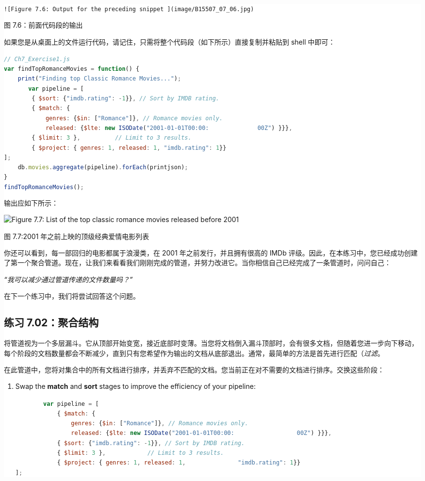     ![Figure 7.6: Output for the preceding snippet ](image/B15507_07_06.jpg)

图 7.6：前面代码段的输出

如果您是从桌面上的文件运行代码，请记住，只需将整个代码段（如下所示）直接复制并粘贴到 shell 中即可：

```js
// Ch7_Exercise1.js
var findTopRomanceMovies = function() {
    print("Finding top Classic Romance Movies...");
       var pipeline = [
        { $sort: {"imdb.rating": -1}}, // Sort by IMDB rating.
        { $match: {
            genres: {$in: ["Romance"]}, // Romance movies only.
            released: {$lte: new ISODate("2001-01-01T00:00:              00Z") }}},
        { $limit: 3 },          // Limit to 3 results.
        { $project: { genres: 1, released: 1, "imdb.rating": 1}}
];
    db.movies.aggregate(pipeline).forEach(printjson);
}
findTopRomanceMovies();
```

输出应如下所示：

![Figure 7.7: List of the top classic romance movies released before 2001 ](image/B15507_07_07.jpg)

图 7.7:2001 年之前上映的顶级经典爱情电影列表

你还可以看到，每一部回归的电影都属于浪漫类，在 2001 年之前发行，并且拥有很高的 IMDb 评级。因此，在本练习中，您已经成功创建了第一个聚合管道。现在，让我们来看看我们刚刚完成的管道，并努力改进它。当你相信自己已经完成了一条管道时，问问自己：

*“我可以减少通过管道传递的文件数量吗？”*

在下一个练习中，我们将尝试回答这个问题。

## 练习 7.02：聚合结构

将管道视为一个多层漏斗。它从顶部开始变宽，接近底部时变薄。当您将文档倒入漏斗顶部时，会有很多文档，但随着您进一步向下移动，每个阶段的文档数量都会不断减少，直到只有您希望作为输出的文档从底部退出。通常，最简单的方法是首先进行匹配（*过滤*。

在此管道中，您将对集合中的所有文档进行排序，并丢弃不匹配的文档。您当前正在对不需要的文档进行排序。交换这些阶段：

1.  Swap the **match** and **sort** stages to improve the efficiency of your pipeline:

    ```js
            var pipeline = [
                { $match: {
                    genres: {$in: ["Romance"]}, // Romance movies only.
                    released: {$lte: new ISODate("2001-01-01T00:00:                  00Z") }}},
                { $sort: {"imdb.rating": -1}}, // Sort by IMDB rating.
                { $limit: 3 },            // Limit to 3 results.
                { $project: { genres: 1, released: 1,               "imdb.rating": 1}}
    ];
    ```
